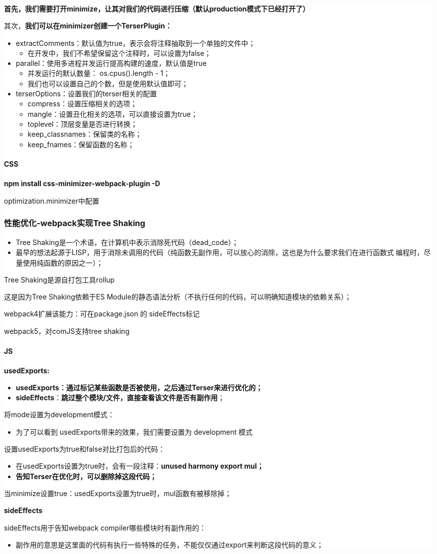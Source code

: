 **首先，我们需要打开minimize，让其对我们的代码进行压缩（默认production模式下已经打开了）**

其次，**我们可以在minimizer创建一个TerserPlugin：**

- extractComments：默认值为true，表示会将注释抽取到一个单独的文件中；
  - 在开发中，我们不希望保留这个注释时，可以设置为false；
- parallel：使用多进程并发运行提高构建的速度，默认值是true
  - 并发运行的默认数量： os.cpus().length - 1；
  - 我们也可以设置自己的个数，但是使用默认值即可；
- terserOptions：设置我们的terser相关的配置
  - compress：设置压缩相关的选项；
  - mangle：设置丑化相关的选项，可以直接设置为true；
  - toplevel：顶层变量是否进行转换；
  - keep_classnames：保留类的名称；
  - keep_fnames：保留函数的名称；

#### CSS

**npm install css-minimizer-webpack-plugin -D**

optimization.minimizer中配置

### 性能优化-webpack实现Tree Shaking

- Tree Shaking是一个术语，在计算机中表示消除死代码（dead_code）；
- 最早的想法起源于LISP，用于消除未调用的代码（纯函数无副作用，可以放心的消除，这也是为什么要求我们在进行函数式 编程时，尽量使用纯函数的原因之一）；

Tree Shaking是源自打包工具rollup

这是因为Tree Shaking依赖于ES Module的静态语法分析（不执行任何的代码，可以明确知道模块的依赖关系）；

webpack4扩展该能力：可在package.json 的 sideEffects标记

webpack5，对comJS支持tree shaking

#### JS

**usedExports:**

- **usedExports：通过标记某些函数是否被使用，之后通过Terser来进行优化的；**
- **sideEffects**：**跳过整个模块/文件，直接查看该文件是否有副作用**；

将mode设置为development模式：

- 为了可以看到 usedExports带来的效果，我们需要设置为 development 模式

设置usedExports为true和false对比打包后的代码：

- 在usedExports设置为true时，会有一段注释：**unused harmony export mul；**
- **告知Terser在优化时，可以删除掉这段代码；**

 当minimize设置true：usedExports设置为true时，mul函数有被移除掉；



**sideEffects**

sideEffects用于告知webpack compiler哪些模块时有副作用的：

- 副作用的意思是这里面的代码有执行一些特殊的任务，不能仅仅通过export来判断这段代码的意义；
